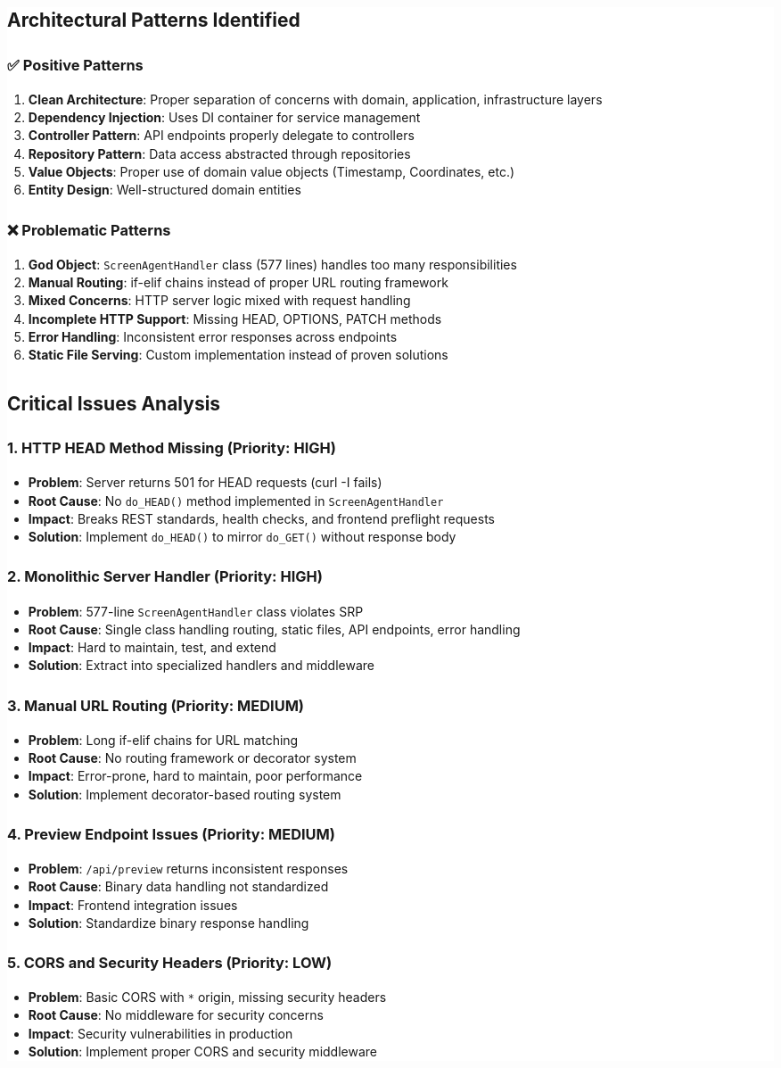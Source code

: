 ## Architectural Patterns Identified

### ✅ **Positive Patterns**

1. **Clean Architecture**: Proper separation of concerns with domain, application, infrastructure layers
2. **Dependency Injection**: Uses DI container for service management
3. **Controller Pattern**: API endpoints properly delegate to controllers
4. **Repository Pattern**: Data access abstracted through repositories
5. **Value Objects**: Proper use of domain value objects (Timestamp, Coordinates, etc.)
6. **Entity Design**: Well-structured domain entities

### ❌ **Problematic Patterns**

1. **God Object**: `ScreenAgentHandler` class (577 lines) handles too many responsibilities
2. **Manual Routing**: if-elif chains instead of proper URL routing framework
3. **Mixed Concerns**: HTTP server logic mixed with request handling
4. **Incomplete HTTP Support**: Missing HEAD, OPTIONS, PATCH methods
5. **Error Handling**: Inconsistent error responses across endpoints
6. **Static File Serving**: Custom implementation instead of proven solutions

## Critical Issues Analysis

### 1. **HTTP HEAD Method Missing (Priority: HIGH)**
- **Problem**: Server returns 501 for HEAD requests (curl -I fails)
- **Root Cause**: No `do_HEAD()` method implemented in `ScreenAgentHandler`
- **Impact**: Breaks REST standards, health checks, and frontend preflight requests
- **Solution**: Implement `do_HEAD()` to mirror `do_GET()` without response body

### 2. **Monolithic Server Handler (Priority: HIGH)**
- **Problem**: 577-line `ScreenAgentHandler` class violates SRP
- **Root Cause**: Single class handling routing, static files, API endpoints, error handling
- **Impact**: Hard to maintain, test, and extend
- **Solution**: Extract into specialized handlers and middleware

### 3. **Manual URL Routing (Priority: MEDIUM)**
- **Problem**: Long if-elif chains for URL matching
- **Root Cause**: No routing framework or decorator system
- **Impact**: Error-prone, hard to maintain, poor performance
- **Solution**: Implement decorator-based routing system

### 4. **Preview Endpoint Issues (Priority: MEDIUM)**
- **Problem**: `/api/preview` returns inconsistent responses
- **Root Cause**: Binary data handling not standardized
- **Impact**: Frontend integration issues
- **Solution**: Standardize binary response handling

### 5. **CORS and Security Headers (Priority: LOW)**
- **Problem**: Basic CORS with `*` origin, missing security headers
- **Root Cause**: No middleware for security concerns
- **Impact**: Security vulnerabilities in production
- **Solution**: Implement proper CORS and security middleware
